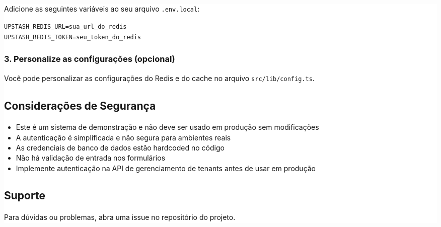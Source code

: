 Adicione as seguintes variáveis ao seu arquivo `.env.local`:

```
UPSTASH_REDIS_URL=sua_url_do_redis
UPSTASH_REDIS_TOKEN=seu_token_do_redis
```

### 3. Personalize as configurações (opcional)

Você pode personalizar as configurações do Redis e do cache no arquivo `src/lib/config.ts`.

## Considerações de Segurança

- Este é um sistema de demonstração e não deve ser usado em produção sem modificações
- A autenticação é simplificada e não segura para ambientes reais
- As credenciais de banco de dados estão hardcoded no código
- Não há validação de entrada nos formulários
- Implemente autenticação na API de gerenciamento de tenants antes de usar em produção

## Suporte

Para dúvidas ou problemas, abra uma issue no repositório do projeto.
